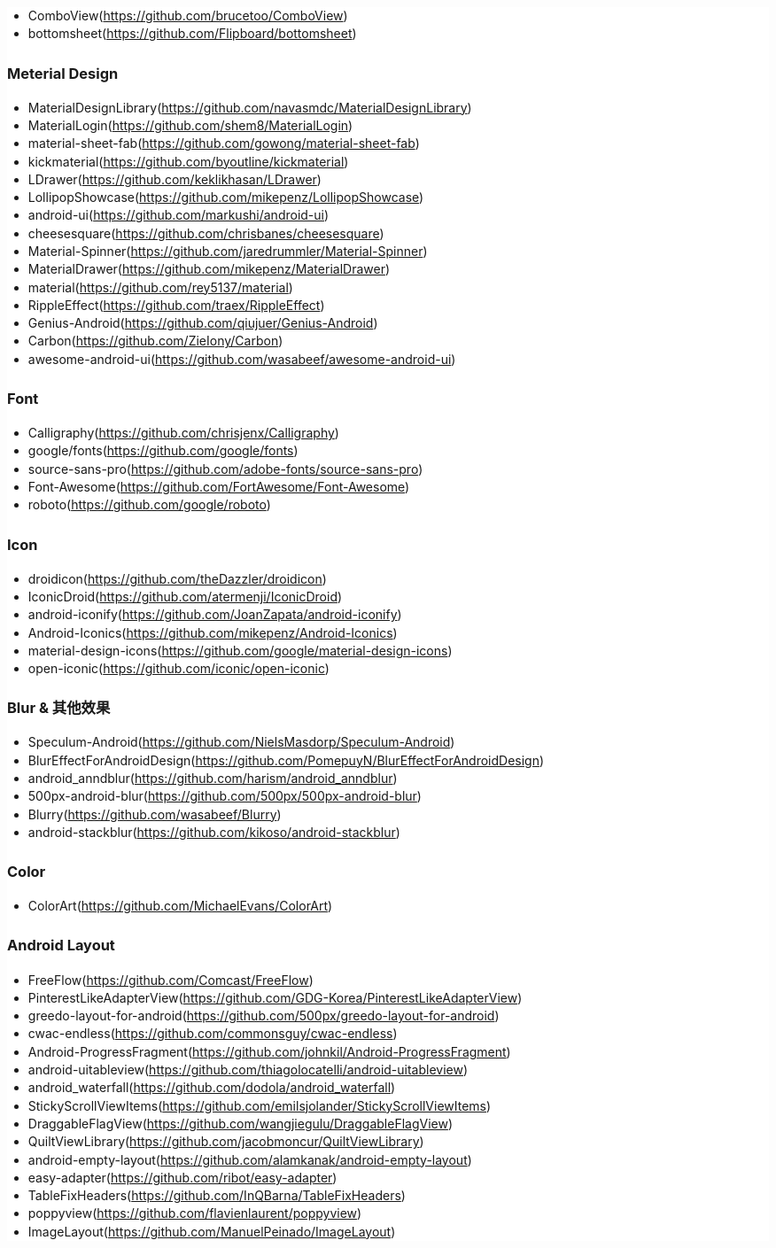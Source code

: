 - ComboView(https://github.com/brucetoo/ComboView)
- bottomsheet(https://github.com/Flipboard/bottomsheet)

### Meterial Design
- MaterialDesignLibrary(https://github.com/navasmdc/MaterialDesignLibrary)
- MaterialLogin(https://github.com/shem8/MaterialLogin)
- material-sheet-fab(https://github.com/gowong/material-sheet-fab)
- kickmaterial(https://github.com/byoutline/kickmaterial)
- LDrawer(https://github.com/keklikhasan/LDrawer)
- LollipopShowcase(https://github.com/mikepenz/LollipopShowcase)
- android-ui(https://github.com/markushi/android-ui)
- cheesesquare(https://github.com/chrisbanes/cheesesquare)
- Material-Spinner(https://github.com/jaredrummler/Material-Spinner)
- MaterialDrawer(https://github.com/mikepenz/MaterialDrawer)
- material(https://github.com/rey5137/material)
- RippleEffect(https://github.com/traex/RippleEffect)
- Genius-Android(https://github.com/qiujuer/Genius-Android)
- Carbon(https://github.com/ZieIony/Carbon)
- awesome-android-ui(https://github.com/wasabeef/awesome-android-ui)

### Font
- Calligraphy(https://github.com/chrisjenx/Calligraphy)
- google/fonts(https://github.com/google/fonts)
- source-sans-pro(https://github.com/adobe-fonts/source-sans-pro)
- Font-Awesome(https://github.com/FortAwesome/Font-Awesome)
- roboto(https://github.com/google/roboto)

### Icon
- droidicon(https://github.com/theDazzler/droidicon)
- IconicDroid(https://github.com/atermenji/IconicDroid)
- android-iconify(https://github.com/JoanZapata/android-iconify)
- Android-Iconics(https://github.com/mikepenz/Android-Iconics)
- material-design-icons(https://github.com/google/material-design-icons)
- open-iconic(https://github.com/iconic/open-iconic)

### Blur & 其他效果
- Speculum-Android(https://github.com/NielsMasdorp/Speculum-Android)
- BlurEffectForAndroidDesign(https://github.com/PomepuyN/BlurEffectForAndroidDesign)
- android_anndblur(https://github.com/harism/android_anndblur)
- 500px-android-blur(https://github.com/500px/500px-android-blur)
- Blurry(https://github.com/wasabeef/Blurry)
- android-stackblur(https://github.com/kikoso/android-stackblur)

### Color
- ColorArt(https://github.com/MichaelEvans/ColorArt)

### Android Layout
- FreeFlow(https://github.com/Comcast/FreeFlow)
- PinterestLikeAdapterView(https://github.com/GDG-Korea/PinterestLikeAdapterView)
- greedo-layout-for-android(https://github.com/500px/greedo-layout-for-android)
- cwac-endless(https://github.com/commonsguy/cwac-endless)
- Android-ProgressFragment(https://github.com/johnkil/Android-ProgressFragment)
- android-uitableview(https://github.com/thiagolocatelli/android-uitableview)
- android_waterfall(https://github.com/dodola/android_waterfall)
- StickyScrollViewItems(https://github.com/emilsjolander/StickyScrollViewItems)
- DraggableFlagView(https://github.com/wangjiegulu/DraggableFlagView)
- QuiltViewLibrary(https://github.com/jacobmoncur/QuiltViewLibrary)
- android-empty-layout(https://github.com/alamkanak/android-empty-layout)
- easy-adapter(https://github.com/ribot/easy-adapter)
- TableFixHeaders(https://github.com/InQBarna/TableFixHeaders)
- poppyview(https://github.com/flavienlaurent/poppyview)
- ImageLayout(https://github.com/ManuelPeinado/ImageLayout)